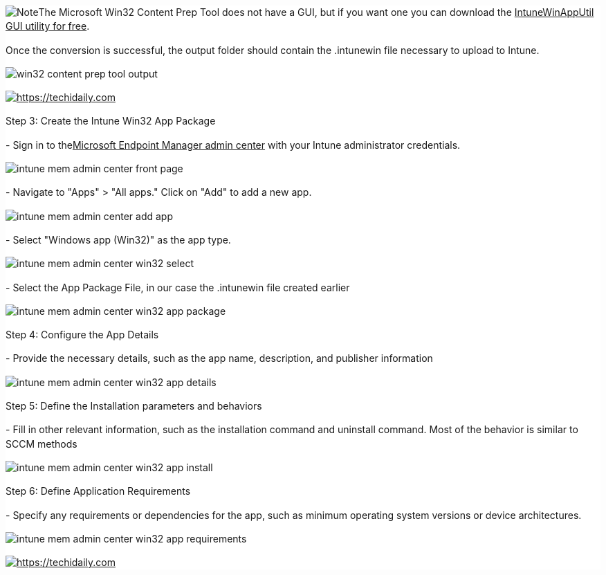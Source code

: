 
![Note](https://cdn.advancedinstaller.com/svg/common/IconMessageNote.svg)The Microsoft Win32 Content Prep Tool does not have a GUI, but if you want one you can download the [IntuneWinAppUtil GUI utility for free](https://www.alexandrumarin.com/downloads/ "IntuneWinAppUtil GUI utility for free").

Once the conversion is successful, the output folder should contain the .intunewin file necessary to upload to Intune.

![win32 content prep tool output](https://cdn.advancedinstaller.com/img/intune-package-deployment/win32-content-prep-tool-output.png "win32 content prep tool output")  


<a href="https://appsumo.8odi.net/c/5597632/2118322/7443" target="_top" id="2118322">
  <img src="//a.impactradius-go.com/display-ad/7443-2118322" border="0" alt="https://techidaily.com" width="728" height="90"/>
</a>
<img height="0" width="0" src="https://appsumo.8odi.net/i/5597632/2118322/7443" style="position:absolute;visibility:hidden;" border="0" />


Step 3: Create the Intune Win32 App Package

\- Sign in to the[Microsoft Endpoint Manager admin center](https://endpoint.microsoft.com/ "Microsoft Endpoint Manager admin center") with your Intune administrator credentials.

![intune mem admin center front page](https://cdn.advancedinstaller.com/img/intune-package-deployment/intune-mem-admin-center-front-page.png "intune mem admin center front page")  

\- Navigate to "Apps" > "All apps." Click on "Add" to add a new app.

![intune mem admin center add app](https://cdn.advancedinstaller.com/img/intune-package-deployment/intune-mem-admin-center-add-app.png "intune mem admin center add app")  

\- Select "Windows app (Win32)" as the app type.

![intune mem admin center win32 select](https://cdn.advancedinstaller.com/img/intune-package-deployment/intune-mem-admin-center-win32-select.png "intune mem admin center win32 select")  

\- Select the App Package File, in our case the .intunewin file created earlier

![intune mem admin center win32 app package](https://cdn.advancedinstaller.com/img/intune-package-deployment/intune-mem-admin-center-win32-app-package.png "intune mem admin center win32 app package")  

Step 4: Configure the App Details

\- Provide the necessary details, such as the app name, description, and publisher information 

![intune mem admin center win32 app details](https://cdn.advancedinstaller.com/img/intune-package-deployment/intune-mem-admin-center-win32-app-details.png "intune mem admin center win32 app details")  

Step 5: Define the Installation parameters and behaviors

\- Fill in other relevant information, such as the installation command and uninstall command. Most of the behavior is similar to SCCM methods

![intune mem admin center win32 app install](https://cdn.advancedinstaller.com/img/intune-package-deployment/intune-mem-admin-center-win32-app-install.png "intune mem admin center win32 app install")  

Step 6: Define Application Requirements

\- Specify any requirements or dependencies for the app, such as minimum operating system versions or device architectures.

![intune mem admin center win32 app requirements](https://cdn.advancedinstaller.com/img/intune-package-deployment/intune-mem-admin-center-win32-app-requirements.png "intune mem admin center win32 app requirements")  


<a href="https://dhgate.sjv.io/c/5597632/1175223/12108" target="_top" id="1175223">
  <img src="//a.impactradius-go.com/display-ad/12108-1175223" border="0" alt="https://techidaily.com" width="728" height="90"/>
</a>
<img height="0" width="0" src="https://dhgate.sjv.io/i/5597632/1175223/12108" style="position:absolute;visibility:hidden;" border="0" />
